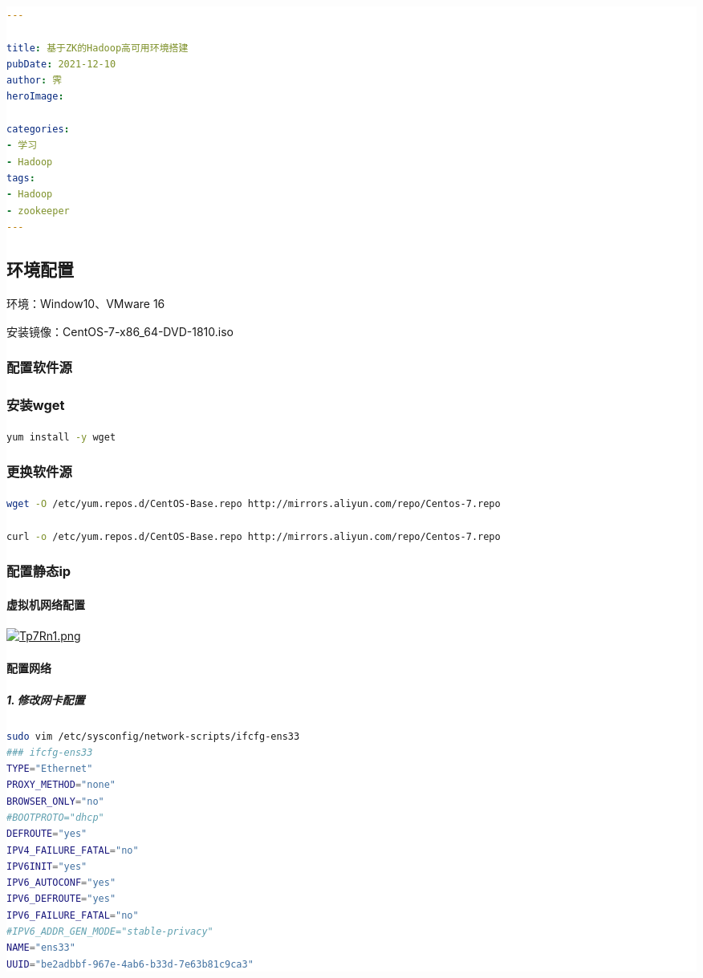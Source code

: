 ```yaml
---

title: 基于ZK的Hadoop高可用环境搭建
pubDate: 2021-12-10
author: 霁
heroImage:

categories:
- 学习
- Hadoop
tags:
- Hadoop
- zookeeper
---
```


## 环境配置

环境：Window10、VMware 16

安装镜像：CentOS-7-x86_64-DVD-1810.iso

### 配置软件源

### 安装wget

```bash
yum install -y wget
```

### 更换软件源

```bash
wget -O /etc/yum.repos.d/CentOS-Base.repo http://mirrors.aliyun.com/repo/Centos-7.repo

curl -o /etc/yum.repos.d/CentOS-Base.repo http://mirrors.aliyun.com/repo/Centos-7.repo 
```

### 配置静态ip

#### 虚拟机网络配置

[<img src="https://s4.ax1x.com/2021/12/15/Tp7Rn1.png" alt="Tp7Rn1.png"  />](https://imgtu.com/i/Tp7Rn1)

#### 配置网络

##### 1. 修改网卡配置

```bash
sudo vim /etc/sysconfig/network-scripts/ifcfg-ens33
### ifcfg-ens33
TYPE="Ethernet"
PROXY_METHOD="none"
BROWSER_ONLY="no"
#BOOTPROTO="dhcp"
DEFROUTE="yes"
IPV4_FAILURE_FATAL="no"
IPV6INIT="yes"
IPV6_AUTOCONF="yes"
IPV6_DEFROUTE="yes"
IPV6_FAILURE_FATAL="no"
#IPV6_ADDR_GEN_MODE="stable-privacy"
NAME="ens33"
UUID="be2adbbf-967e-4ab6-b33d-7e63b81c9ca3"
```